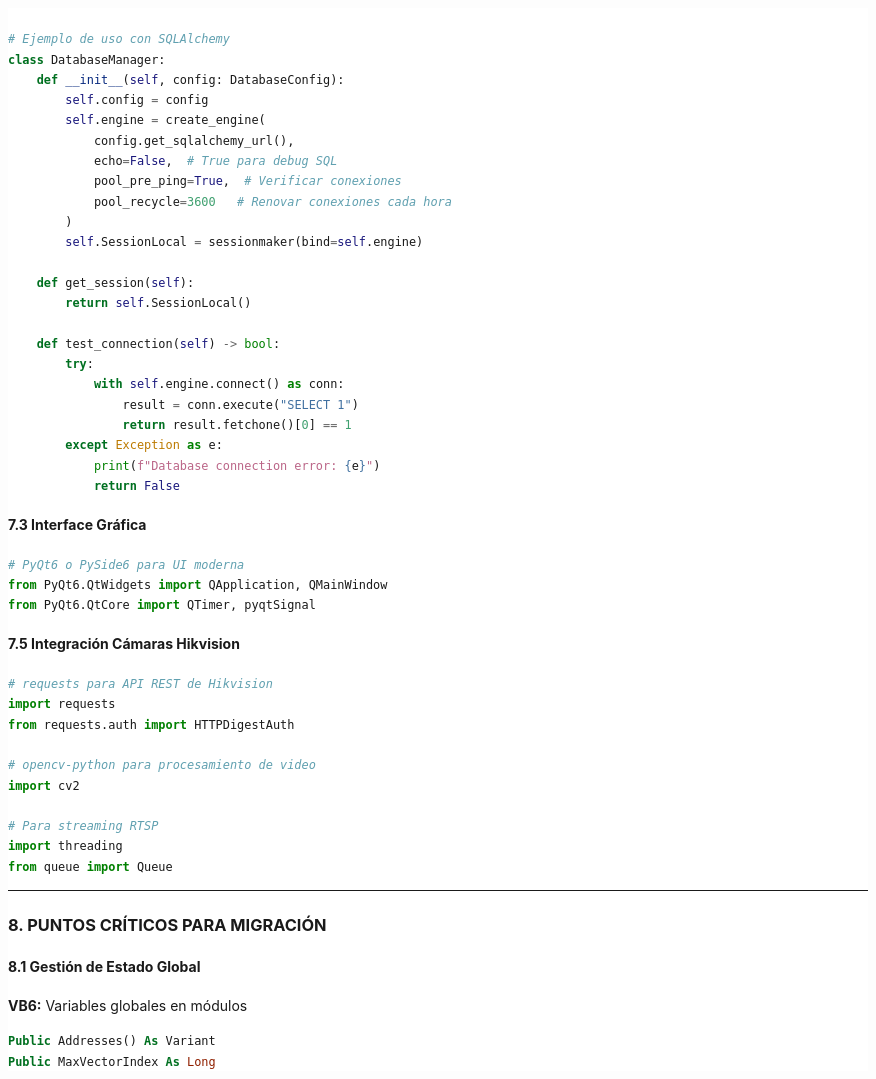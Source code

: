 ```python

# Ejemplo de uso con SQLAlchemy
class DatabaseManager:
    def __init__(self, config: DatabaseConfig):
        self.config = config
        self.engine = create_engine(
            config.get_sqlalchemy_url(),
            echo=False,  # True para debug SQL
            pool_pre_ping=True,  # Verificar conexiones
            pool_recycle=3600   # Renovar conexiones cada hora
        )
        self.SessionLocal = sessionmaker(bind=self.engine)
        
    def get_session(self):
        return self.SessionLocal()
        
    def test_connection(self) -> bool:
        try:
            with self.engine.connect() as conn:
                result = conn.execute("SELECT 1")
                return result.fetchone()[0] == 1
        except Exception as e:
            print(f"Database connection error: {e}")
            return False
```

#### 7.3 Interface Gráfica
```python
# PyQt6 o PySide6 para UI moderna
from PyQt6.QtWidgets import QApplication, QMainWindow
from PyQt6.QtCore import QTimer, pyqtSignal
```

#### 7.5 Integración Cámaras Hikvision
```python
# requests para API REST de Hikvision
import requests
from requests.auth import HTTPDigestAuth

# opencv-python para procesamiento de video
import cv2

# Para streaming RTSP
import threading
from queue import Queue
```

---

### 8. PUNTOS CRÍTICOS PARA MIGRACIÓN

#### 8.1 Gestión de Estado Global
**VB6:** Variables globales en módulos
```vb
Public Addresses() As Variant
Public MaxVectorIndex As Long
```
